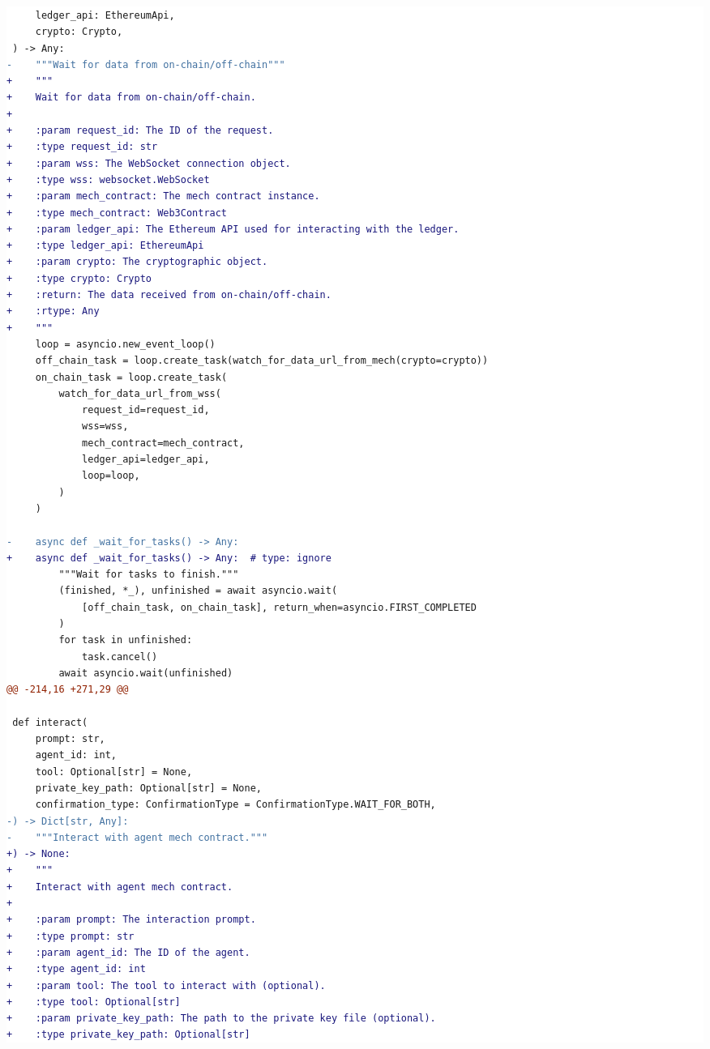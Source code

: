 ```diff
     ledger_api: EthereumApi,
     crypto: Crypto,
 ) -> Any:
-    """Wait for data from on-chain/off-chain"""
+    """
+    Wait for data from on-chain/off-chain.
+
+    :param request_id: The ID of the request.
+    :type request_id: str
+    :param wss: The WebSocket connection object.
+    :type wss: websocket.WebSocket
+    :param mech_contract: The mech contract instance.
+    :type mech_contract: Web3Contract
+    :param ledger_api: The Ethereum API used for interacting with the ledger.
+    :type ledger_api: EthereumApi
+    :param crypto: The cryptographic object.
+    :type crypto: Crypto
+    :return: The data received from on-chain/off-chain.
+    :rtype: Any
+    """
     loop = asyncio.new_event_loop()
     off_chain_task = loop.create_task(watch_for_data_url_from_mech(crypto=crypto))
     on_chain_task = loop.create_task(
         watch_for_data_url_from_wss(
             request_id=request_id,
             wss=wss,
             mech_contract=mech_contract,
             ledger_api=ledger_api,
             loop=loop,
         )
     )
 
-    async def _wait_for_tasks() -> Any:
+    async def _wait_for_tasks() -> Any:  # type: ignore
         """Wait for tasks to finish."""
         (finished, *_), unfinished = await asyncio.wait(
             [off_chain_task, on_chain_task], return_when=asyncio.FIRST_COMPLETED
         )
         for task in unfinished:
             task.cancel()
         await asyncio.wait(unfinished)
@@ -214,16 +271,29 @@
 
 def interact(
     prompt: str,
     agent_id: int,
     tool: Optional[str] = None,
     private_key_path: Optional[str] = None,
     confirmation_type: ConfirmationType = ConfirmationType.WAIT_FOR_BOTH,
-) -> Dict[str, Any]:
-    """Interact with agent mech contract."""
+) -> None:
+    """
+    Interact with agent mech contract.
+
+    :param prompt: The interaction prompt.
+    :type prompt: str
+    :param agent_id: The ID of the agent.
+    :type agent_id: int
+    :param tool: The tool to interact with (optional).
+    :type tool: Optional[str]
+    :param private_key_path: The path to the private key file (optional).
+    :type private_key_path: Optional[str]
```
